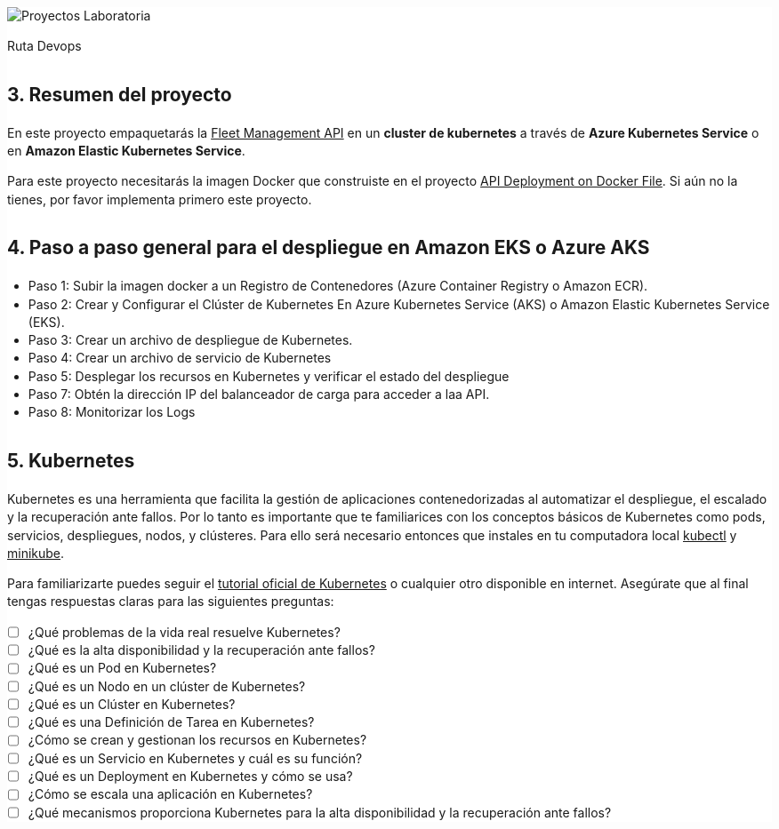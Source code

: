 <img
src="https://github.com/user-attachments/assets/807d21eb-4f47-4b91-8441-a952192562f0"
alt="Proyectos Laboratoria"
aria-describedby="devops-projects-laboratoria" />

<p id="devops-projects-laboratoria">
Ruta Devops
</p>

## 3. Resumen del proyecto

En este proyecto empaquetarás la [Fleet Management API](../05-fleet-management-api/README.md)
en un **cluster de kubernetes** a través de **Azure Kubernetes Service** 
o en **Amazon Elastic Kubernetes Service**.

Para este proyecto necesitarás la imagen Docker que construiste
en el proyecto [API Deployment on Docker File](../05-dockerfile-deployment/README.MD).
Si aún no la tienes, por favor implementa primero este proyecto.

## 4. Paso a paso general para el despliegue en Amazon EKS o Azure AKS

- Paso 1: Subir la imagen docker a un Registro de Contenedores
(Azure Container Registry o Amazon ECR).
- Paso 2: Crear y Configurar el Clúster de Kubernetes En Azure
Kubernetes Service (AKS) o Amazon Elastic Kubernetes Service (EKS).
- Paso 3: Crear un archivo de despliegue de Kubernetes.
- Paso 4: Crear un archivo de servicio de Kubernetes
- Paso 5: Desplegar los recursos en Kubernetes y verificar el estado del despliegue
- Paso 7: Obtén la dirección IP del balanceador de carga para acceder a laa API.
- Paso 8: Monitorizar los Logs

## 5. Kubernetes

Kubernetes es una herramienta que facilita la
gestión de aplicaciones contenedorizadas al automatizar
el despliegue, el escalado y la recuperación ante fallos.
Por lo tanto es importante que te familiarices con los
conceptos básicos de Kubernetes como pods, servicios,
despliegues, nodos, y clústeres. 
Para ello será necesario entonces que instales en tu computadora
local [kubectl](https://kubernetes.io/docs/tasks/tools/#kubectl)
y [minikube](https://minikube.sigs.k8s.io/docs/start/).

Para familiarizarte puedes seguir el 
[tutorial oficial de Kubernetes](https://kubernetes.io/docs/tutorials/kubernetes-basics/)
o cualquier otro disponible en internet. Asegúrate que al final
tengas respuestas claras para las siguientes preguntas:

- [ ] ¿Qué problemas de la vida real resuelve Kubernetes?
- [ ] ¿Qué es la alta disponibilidad y la recuperación ante fallos?
- [ ] ¿Qué es un Pod en Kubernetes?
- [ ] ¿Qué es un Nodo en un clúster de Kubernetes?
- [ ] ¿Qué es un Clúster en Kubernetes?
- [ ] ¿Qué es una Definición de Tarea en Kubernetes?
- [ ] ¿Cómo se crean y gestionan los recursos en Kubernetes?
- [ ] ¿Qué es un Servicio en Kubernetes y cuál es su función?
- [ ] ¿Qué es un Deployment en Kubernetes y cómo se usa?
- [ ] ¿Cómo se escala una aplicación en Kubernetes?
- [ ] ¿Qué mecanismos proporciona Kubernetes para la alta disponibilidad y la recuperación ante fallos?
